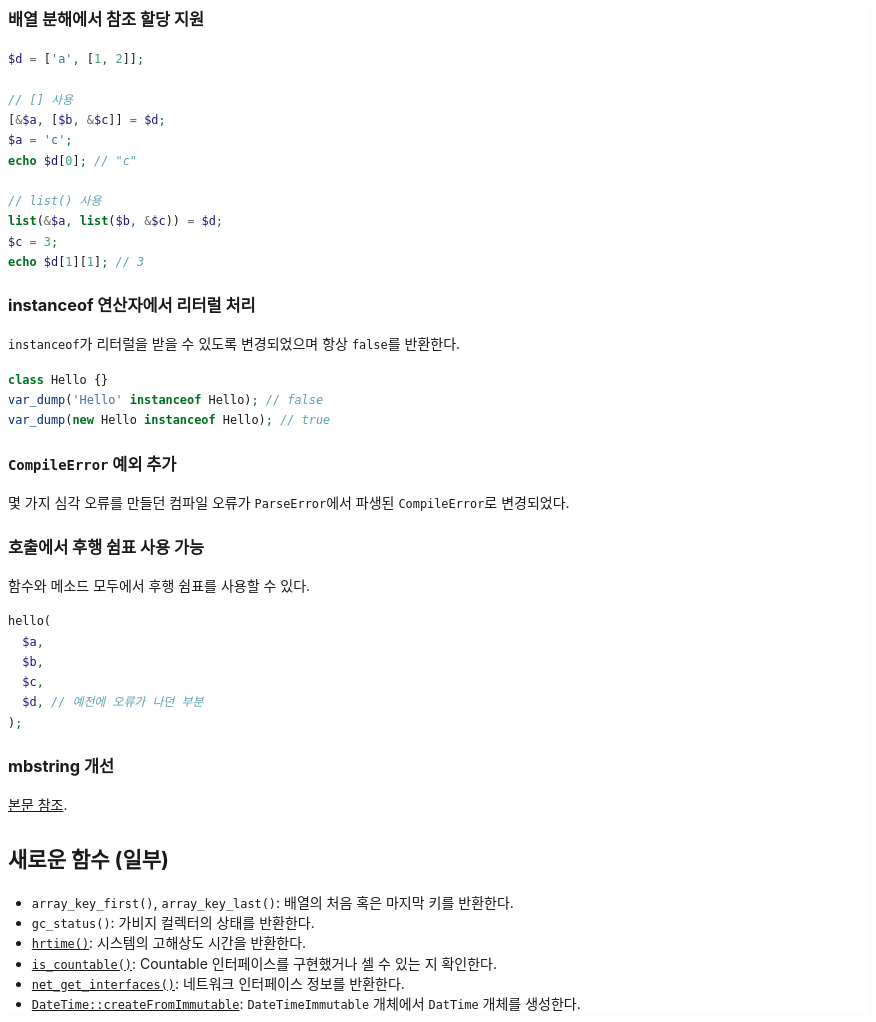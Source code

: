 ### 배열 분해에서 참조 할당 지원

```php
$d = ['a', [1, 2]];

// [] 사용
[&$a, [$b, &$c]] = $d;
$a = 'c';
echo $d[0]; // "c"

// list() 사용
list(&$a, list($b, &$c)) = $d;
$c = 3;
echo $d[1][1]; // 3
```

### instanceof 연산자에서 리터럴 처리

`instanceof`가 리터럴을 받을 수 있도록 변경되었으며 항상 `false`를 반환한다.

```php
class Hello {}
var_dump('Hello' instanceof Hello); // false
var_dump(new Hello instanceof Hello); // true
```

### `CompileError` 예외 추가

몇 가지 심각 오류를 만들던 컴파일 오류가 `ParseError`에서 파생된 `CompileError`로 변경되었다.

### 호출에서 후행 쉼표 사용 가능

함수와 메소드 모두에서 후행 쉼표를 사용할 수 있다.

```php
hello(
  $a,
  $b,
  $c,
  $d, // 예전에 오류가 나던 부분
);
```

### mbstring 개선

[본문 참조](https://www.php.net/manual/en/migration73.new-features.php#migration73.new-features.mbstring).

## 새로운 함수 (일부)

- `array_key_first()`, `array_key_last()`: 배열의 처음 혹은 마지막 키를 반환한다.
- `gc_status()`: 가비지 컬렉터의 상태를 반환한다.
- [`hrtime()`](https://www.php.net/manual/en/function.hrtime.php): 시스템의 고해상도 시간을 반환한다.
- [`is_countable()`](https://www.php.net/manual/en/function.is-countable.php): Countable 인터페이스를 구현했거나 셀 수 있는 지 확인한다.
- [`net_get_interfaces()`](https://www.php.net/manual/en/function.net-get-interfaces.php): 네트워크 인터페이스 정보를 반환한다.
- [`DateTime::createFromImmutable`](https://www.php.net/manual/en/datetime.createfromimmutable.php): `DateTimeImmutable` 개체에서 `DatTime` 개체를 생성한다.
